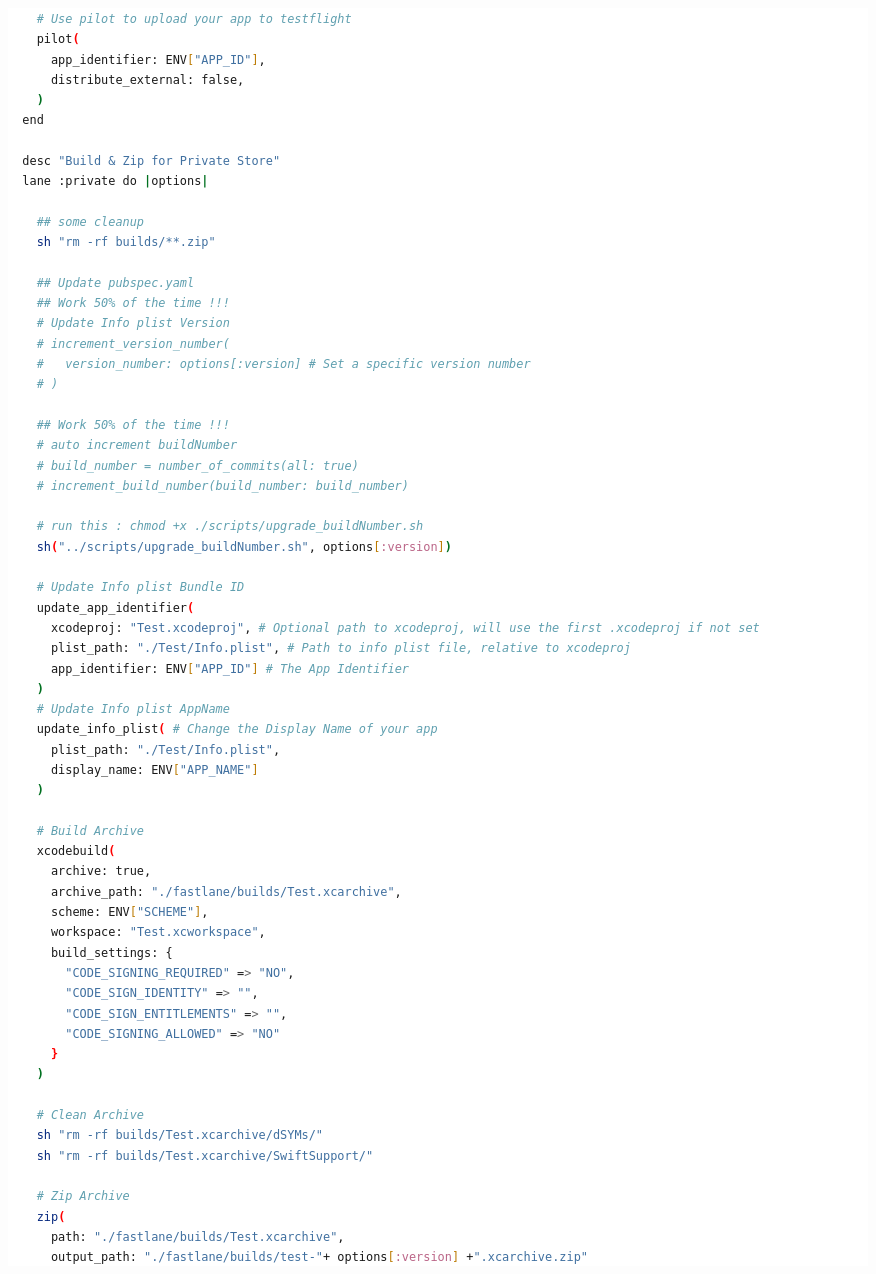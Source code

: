```sh
    # Use pilot to upload your app to testflight
    pilot(
      app_identifier: ENV["APP_ID"],
      distribute_external: false,
    )
  end

  desc "Build & Zip for Private Store"
  lane :private do |options|
    
    ## some cleanup
    sh "rm -rf builds/**.zip"

    ## Update pubspec.yaml
    ## Work 50% of the time !!!
    # Update Info plist Version
    # increment_version_number(
    #   version_number: options[:version] # Set a specific version number
    # )

    ## Work 50% of the time !!!
    # auto increment buildNumber
    # build_number = number_of_commits(all: true)
    # increment_build_number(build_number: build_number)
    
    # run this : chmod +x ./scripts/upgrade_buildNumber.sh
    sh("../scripts/upgrade_buildNumber.sh", options[:version])

    # Update Info plist Bundle ID
    update_app_identifier(
      xcodeproj: "Test.xcodeproj", # Optional path to xcodeproj, will use the first .xcodeproj if not set
      plist_path: "./Test/Info.plist", # Path to info plist file, relative to xcodeproj
      app_identifier: ENV["APP_ID"] # The App Identifier
    )
    # Update Info plist AppName
    update_info_plist( # Change the Display Name of your app
      plist_path: "./Test/Info.plist",
      display_name: ENV["APP_NAME"]
    )

    # Build Archive
    xcodebuild(
      archive: true,
      archive_path: "./fastlane/builds/Test.xcarchive",
      scheme: ENV["SCHEME"],
      workspace: "Test.xcworkspace",
      build_settings: {
        "CODE_SIGNING_REQUIRED" => "NO",
        "CODE_SIGN_IDENTITY" => "",
        "CODE_SIGN_ENTITLEMENTS" => "", 
        "CODE_SIGNING_ALLOWED" => "NO"
      }
    )

    # Clean Archive
    sh "rm -rf builds/Test.xcarchive/dSYMs/"
    sh "rm -rf builds/Test.xcarchive/SwiftSupport/"
    
    # Zip Archive
    zip(
      path: "./fastlane/builds/Test.xcarchive",
      output_path: "./fastlane/builds/test-"+ options[:version] +".xcarchive.zip"
```